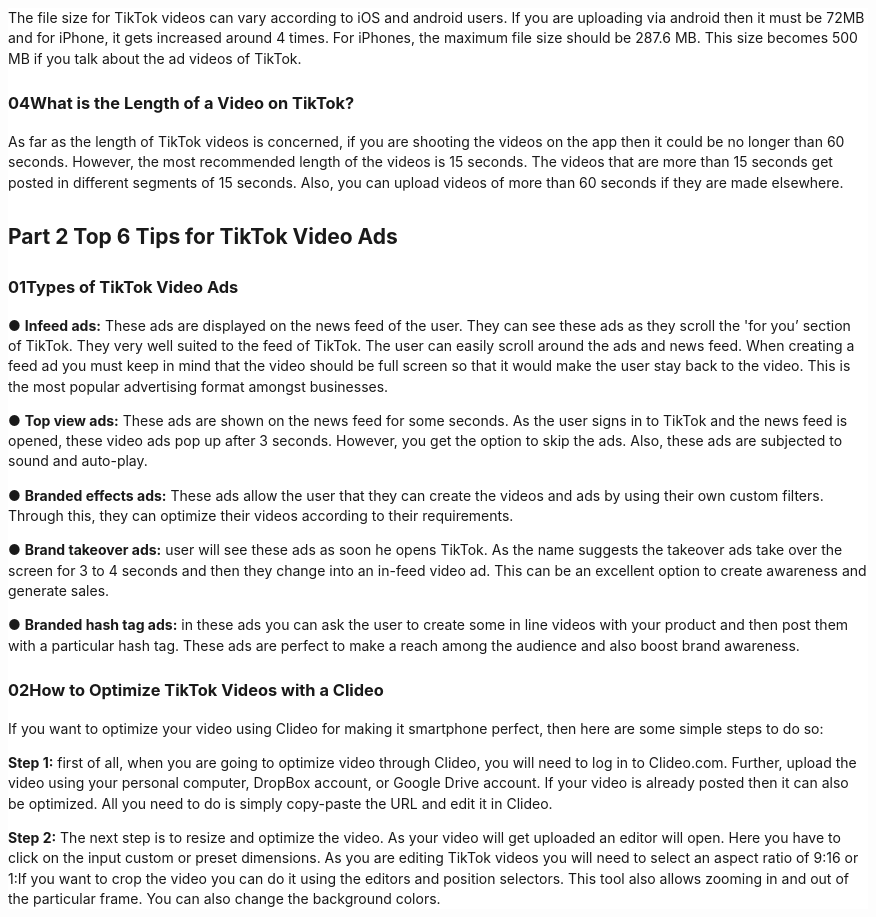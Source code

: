 The file size for TikTok videos can vary according to iOS and android users. If you are uploading via android then it must be 72MB and for iPhone, it gets increased around 4 times. For iPhones, the maximum file size should be 287.6 MB. This size becomes 500 MB if you talk about the ad videos of TikTok.

### 04What is the Length of a Video on TikTok?

As far as the length of TikTok videos is concerned, if you are shooting the videos on the app then it could be no longer than 60 seconds. However, the most recommended length of the videos is 15 seconds. The videos that are more than 15 seconds get posted in different segments of 15 seconds. Also, you can upload videos of more than 60 seconds if they are made elsewhere.

## Part 2 Top 6 Tips for TikTok Video Ads

### 01Types of TikTok Video Ads

**●** **Infeed ads:** These ads are displayed on the news feed of the user. They can see these ads as they scroll the 'for you’ section of TikTok. They very well suited to the feed of TikTok. The user can easily scroll around the ads and news feed. When creating a feed ad you must keep in mind that the video should be full screen so that it would make the user stay back to the video. This is the most popular advertising format amongst businesses.

**●** **Top view ads:** These ads are shown on the news feed for some seconds. As the user signs in to TikTok and the news feed is opened, these video ads pop up after 3 seconds. However, you get the option to skip the ads. Also, these ads are subjected to sound and auto-play.

**●** **Branded effects ads:** These ads allow the user that they can create the videos and ads by using their own custom filters. Through this, they can optimize their videos according to their requirements.

**●** **Brand takeover ads:** user will see these ads as soon he opens TikTok. As the name suggests the takeover ads take over the screen for 3 to 4 seconds and then they change into an in-feed video ad. This can be an excellent option to create awareness and generate sales.

**●** **Branded hash tag ads:** in these ads you can ask the user to create some in line videos with your product and then post them with a particular hash tag. These ads are perfect to make a reach among the audience and also boost brand awareness.

### 02How to Optimize TikTok Videos with a Clideo

If you want to optimize your video using Clideo for making it smartphone perfect, then here are some simple steps to do so:

**Step 1:** first of all, when you are going to optimize video through Clideo, you will need to log in to Clideo.com. Further, upload the video using your personal computer, DropBox account, or Google Drive account. If your video is already posted then it can also be optimized. All you need to do is simply copy-paste the URL and edit it in Clideo.

**Step 2:** The next step is to resize and optimize the video. As your video will get uploaded an editor will open. Here you have to click on the input custom or preset dimensions. As you are editing TikTok videos you will need to select an aspect ratio of 9:16 or 1:If you want to crop the video you can do it using the editors and position selectors. This tool also allows zooming in and out of the particular frame. You can also change the background colors.
